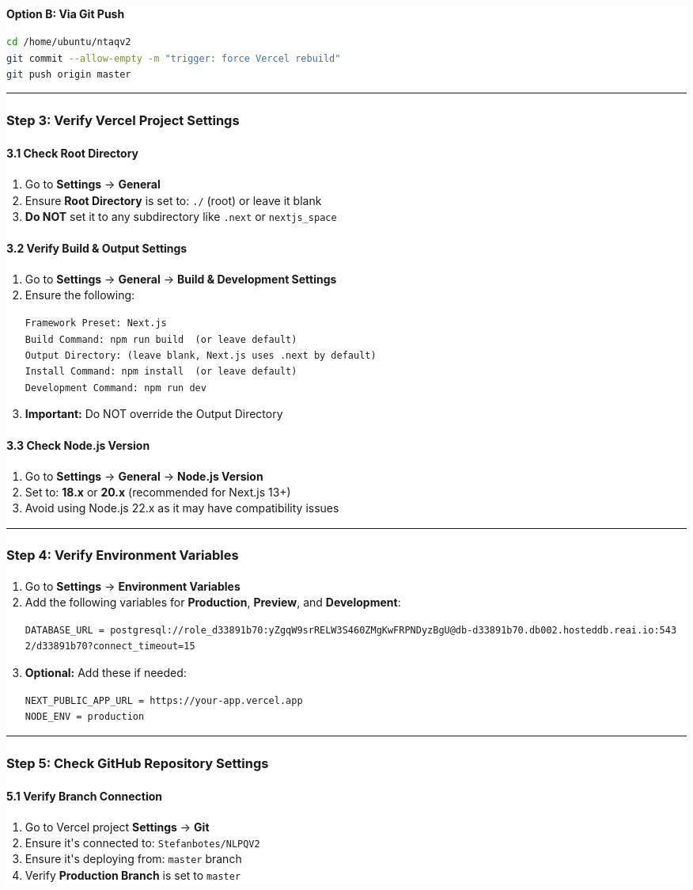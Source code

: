 **Option B: Via Git Push**
```bash
cd /home/ubuntu/ntaqv2
git commit --allow-empty -m "trigger: force Vercel rebuild"
git push origin master
```

---

### Step 3: Verify Vercel Project Settings

#### 3.1 Check Root Directory
1. Go to **Settings** → **General**
2. Ensure **Root Directory** is set to: `./` (root) or leave it blank
3. **Do NOT** set it to any subdirectory like `.next` or `nextjs_space`

#### 3.2 Verify Build & Output Settings
1. Go to **Settings** → **General** → **Build & Development Settings**
2. Ensure the following:
   ```
   Framework Preset: Next.js
   Build Command: npm run build  (or leave default)
   Output Directory: (leave blank, Next.js uses .next by default)
   Install Command: npm install  (or leave default)
   Development Command: npm run dev
   ```
3. **Important:** Do NOT override the Output Directory

#### 3.3 Check Node.js Version
1. Go to **Settings** → **General** → **Node.js Version**
2. Set to: **18.x** or **20.x** (recommended for Next.js 13+)
3. Avoid using Node.js 22.x as it may have compatibility issues

---

### Step 4: Verify Environment Variables
1. Go to **Settings** → **Environment Variables**
2. Add the following variables for **Production**, **Preview**, and **Development**:
   ```
   DATABASE_URL = postgresql://role_d33891b70:yZgqW9srRELW3S460ZMgKwFRPNDyzBgU@db-d33891b70.db002.hosteddb.reai.io:5432/d33891b70?connect_timeout=15
   ```
3. **Optional:** Add these if needed:
   ```
   NEXT_PUBLIC_APP_URL = https://your-app.vercel.app
   NODE_ENV = production
   ```

---

### Step 5: Check GitHub Repository Settings

#### 5.1 Verify Branch Connection
1. Go to Vercel project **Settings** → **Git**
2. Ensure it's connected to: `Stefanbotes/NLPQV2`
3. Ensure it's deploying from: `master` branch
4. Verify **Production Branch** is set to `master`

